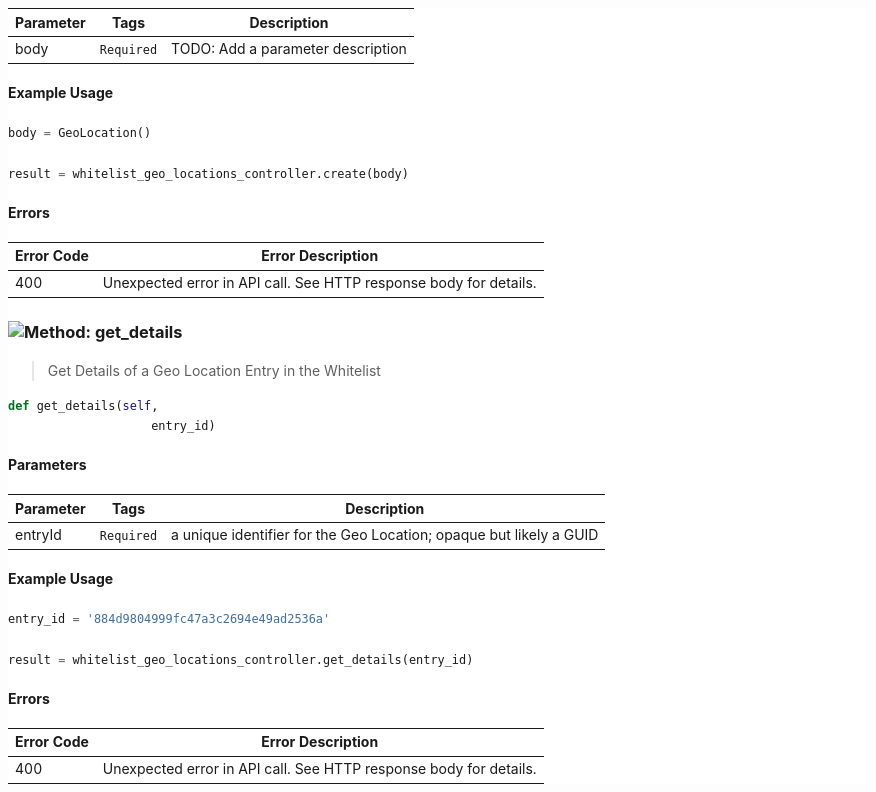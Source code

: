 | Parameter | Tags | Description |
|-----------|------|-------------|
| body |  ``` Required ```  | TODO: Add a parameter description |



#### Example Usage

```python
body = GeoLocation()

result = whitelist_geo_locations_controller.create(body)

```

#### Errors

| Error Code | Error Description |
|------------|-------------------|
| 400 | Unexpected error in API call. See HTTP response body for details. |




### <a name="get_details"></a>![Method: ](https://apidocs.io/img/method.png ".WhitelistGeoLocationsController.get_details") get_details

> Get Details of a Geo Location Entry in the Whitelist

```python
def get_details(self,
                    entry_id)
```

#### Parameters

| Parameter | Tags | Description |
|-----------|------|-------------|
| entryId |  ``` Required ```  | a unique identifier for the Geo Location; opaque but likely a GUID |



#### Example Usage

```python
entry_id = '884d9804999fc47a3c2694e49ad2536a'

result = whitelist_geo_locations_controller.get_details(entry_id)

```

#### Errors

| Error Code | Error Description |
|------------|-------------------|
| 400 | Unexpected error in API call. See HTTP response body for details. |
